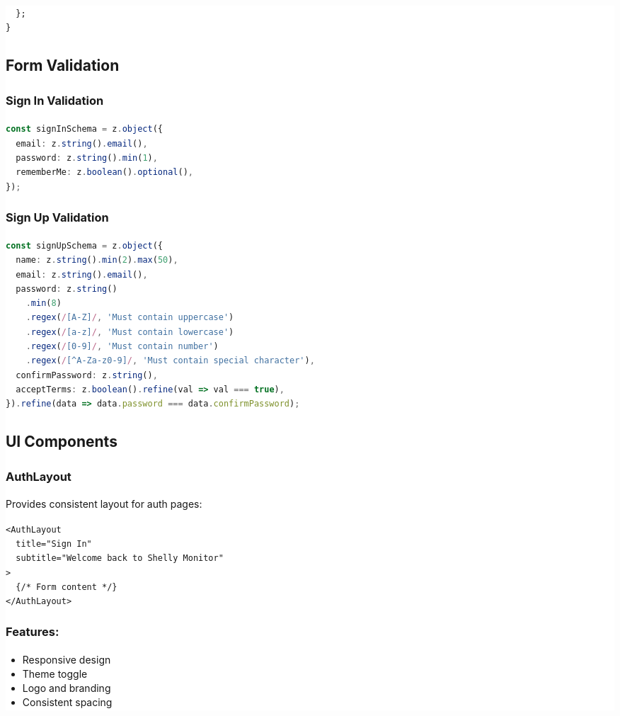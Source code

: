```tsx
  };
}
```

## Form Validation

### Sign In Validation
```typescript
const signInSchema = z.object({
  email: z.string().email(),
  password: z.string().min(1),
  rememberMe: z.boolean().optional(),
});
```

### Sign Up Validation
```typescript
const signUpSchema = z.object({
  name: z.string().min(2).max(50),
  email: z.string().email(),
  password: z.string()
    .min(8)
    .regex(/[A-Z]/, 'Must contain uppercase')
    .regex(/[a-z]/, 'Must contain lowercase')
    .regex(/[0-9]/, 'Must contain number')
    .regex(/[^A-Za-z0-9]/, 'Must contain special character'),
  confirmPassword: z.string(),
  acceptTerms: z.boolean().refine(val => val === true),
}).refine(data => data.password === data.confirmPassword);
```

## UI Components

### AuthLayout
Provides consistent layout for auth pages:

```tsx
<AuthLayout 
  title="Sign In" 
  subtitle="Welcome back to Shelly Monitor"
>
  {/* Form content */}
</AuthLayout>
```

### Features:
- Responsive design
- Theme toggle
- Logo and branding
- Consistent spacing

